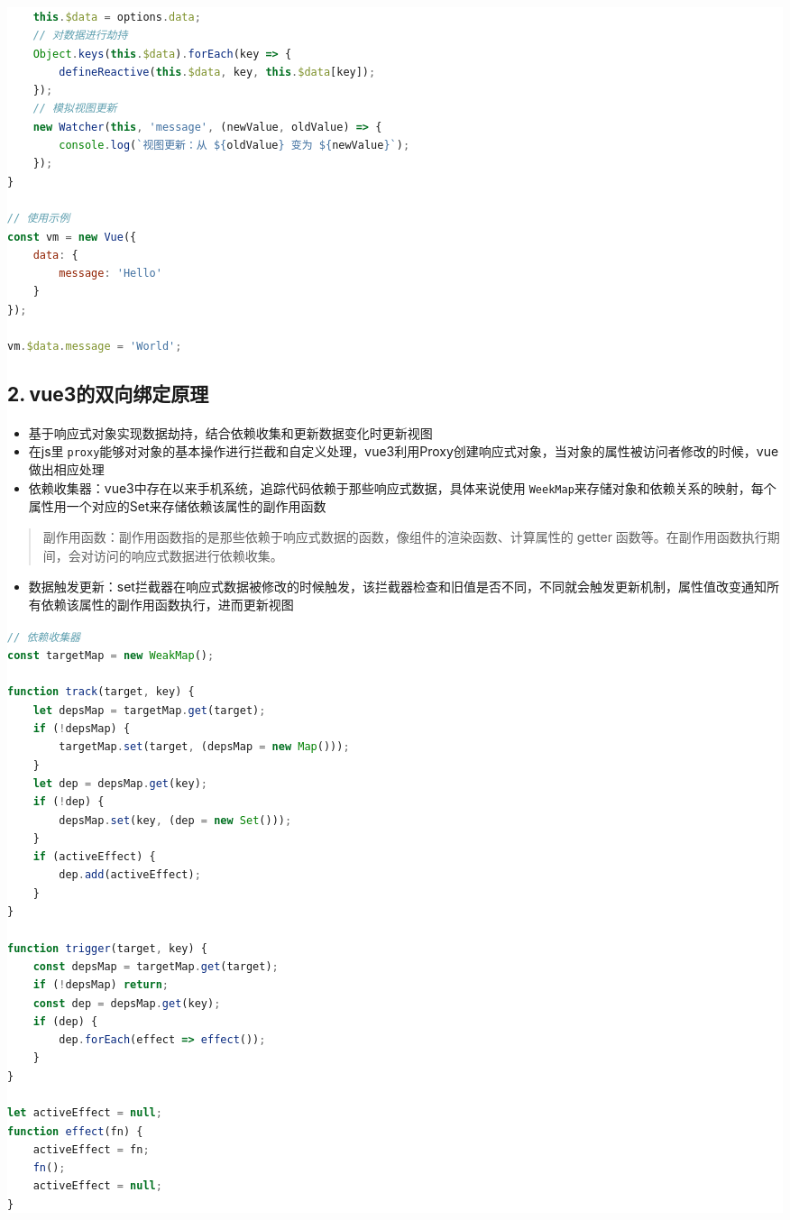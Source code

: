 ```js
    this.$data = options.data;
    // 对数据进行劫持
    Object.keys(this.$data).forEach(key => {
        defineReactive(this.$data, key, this.$data[key]);
    });
    // 模拟视图更新
    new Watcher(this, 'message', (newValue, oldValue) => {
        console.log(`视图更新：从 ${oldValue} 变为 ${newValue}`);
    });
}

// 使用示例
const vm = new Vue({
    data: {
        message: 'Hello'
    }
});

vm.$data.message = 'World';  
```

## 2. vue3的双向绑定原理

- 基于响应式对象实现数据劫持，结合依赖收集和更新数据变化时更新视图
- 在js里 `proxy`能够对对象的基本操作进行拦截和自定义处理，vue3利用Proxy创建响应式对象，当对象的属性被访问者修改的时候，vue做出相应处理
- 依赖收集器：vue3中存在以来手机系统，追踪代码依赖于那些响应式数据，具体来说使用 `WeekMap`来存储对象和依赖关系的映射，每个属性用一个对应的Set来存储依赖该属性的副作用函数

> 副作用函数：副作用函数指的是那些依赖于响应式数据的函数，像组件的渲染函数、计算属性的 getter 函数等。在副作用函数执行期间，会对访问的响应式数据进行依赖收集。

- 数据触发更新：set拦截器在响应式数据被修改的时候触发，该拦截器检查和旧值是否不同，不同就会触发更新机制，属性值改变通知所有依赖该属性的副作用函数执行，进而更新视图

```js
// 依赖收集器
const targetMap = new WeakMap();

function track(target, key) {
    let depsMap = targetMap.get(target);
    if (!depsMap) {
        targetMap.set(target, (depsMap = new Map()));
    }
    let dep = depsMap.get(key);
    if (!dep) {
        depsMap.set(key, (dep = new Set()));
    }
    if (activeEffect) {
        dep.add(activeEffect);
    }
}

function trigger(target, key) {
    const depsMap = targetMap.get(target);
    if (!depsMap) return;
    const dep = depsMap.get(key);
    if (dep) {
        dep.forEach(effect => effect());
    }
}

let activeEffect = null;
function effect(fn) {
    activeEffect = fn;
    fn();
    activeEffect = null;
}
```